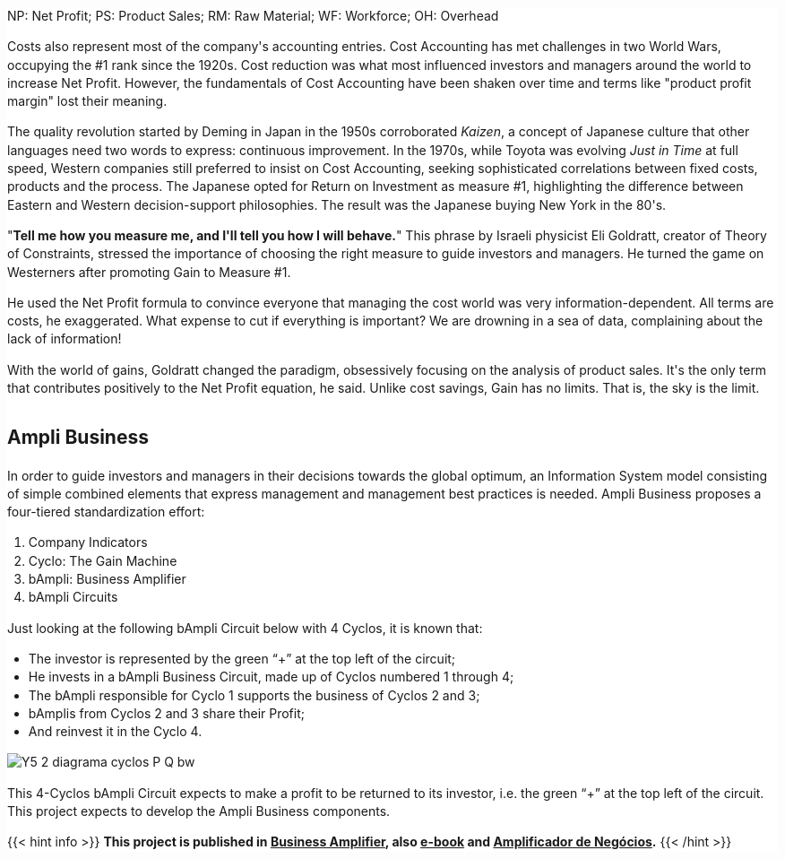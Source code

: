 NP: Net Profit; PS: Product Sales; RM: Raw Material; WF: Workforce; OH: Overhead

Costs also represent most of the company's accounting entries. Cost Accounting has met challenges in two World Wars, occupying the #1 rank since the 1920s. Cost reduction was what most influenced investors and managers around the world to increase Net Profit. However, the fundamentals of Cost Accounting have been shaken over time and terms like "product profit margin" lost their meaning.

The quality revolution started by Deming in Japan in the 1950s corroborated *Kaizen*, a concept of Japanese culture that other languages need two words to express: continuous improvement. In the 1970s, while Toyota was evolving *Just in Time* at full speed, Western companies still preferred to insist on Cost Accounting, seeking sophisticated correlations between fixed costs, products and the process. The Japanese opted for Return on Investment as measure #1, highlighting the difference between Eastern and Western decision-support philosophies. The result was the Japanese buying New York in the 80's.

"**Tell me how you measure me, and I'll tell you how I will behave.**" This phrase by Israeli physicist Eli Goldratt, creator of Theory of Constraints, stressed the importance of choosing the right measure to guide investors and managers. He turned the game on Westerners after promoting Gain to Measure #1.

He used the Net Profit formula to convince everyone that managing the cost world was very information-dependent. All terms are costs, he exaggerated. What expense to cut if everything is important? We are drowning in a sea of data, complaining about the lack of information!

With the world of gains, Goldratt changed the paradigm, obsessively focusing on the analysis of product sales. It's the only term that contributes positively to the Net Profit equation, he said. Unlike cost savings, Gain has no limits. That is, the sky is the limit.

## Ampli Business

In order to guide investors and managers in their decisions towards the global optimum, an Information System model consisting of simple combined elements that express management and management best practices is needed. Ampli Business proposes a four-tiered standardization effort:

1. Company Indicators
2. Cyclo: The Gain Machine
3. bAmpli: Business Amplifier
4. bAmpli Circuits

Just looking at the following bAmpli Circuit below with 4 Cyclos, it is known that:

- The investor is represented by the green “+” at the top left of the circuit;
- He invests in a bAmpli Business Circuit, made up of Cyclos numbered 1 through 4;
- The bAmpli responsible for Cyclo 1 supports the business of Cyclos 2 and 3;
- bAmplis from Cyclos 2 and 3 share their Profit;
- And reinvest it in the Cyclo 4.

![Y5 2 diagrama cyclos P Q bw](https://user-images.githubusercontent.com/86032/79129909-6872eb80-7d7c-11ea-9f6d-10f387129bb1.png)

This 4-Cyclos bAmpli Circuit expects to make a profit to be returned to its investor, i.e. the green “+” at the top left of the circuit. This project expects to develop the Ampli Business components.

{{< hint info >}}
**This project is published in [Business Amplifier](https://www.amazon.com/Business-Amplifier-M-Sc-Motta-Lopes/dp/B083XGK14Q), also [e-book](https://www.amazon.com/Business-Amplifier-Jose-Motta-Lopes-ebook-dp-B086L6V6QY/dp/B086L6V6QY/) and [Amplificador de Negócios](https://www.amazon.com/M-Sc-Jose-Motta-Lopes/dp/8592301009).**
{{< /hint >}}
